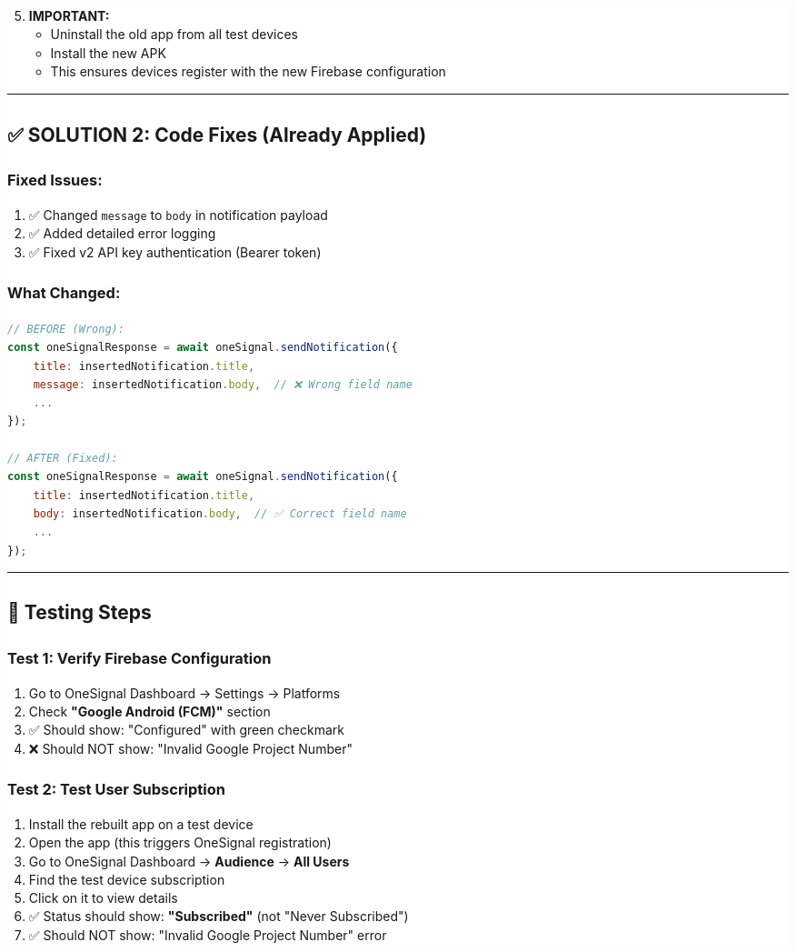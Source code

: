5. **IMPORTANT:** 
   - Uninstall the old app from all test devices
   - Install the new APK
   - This ensures devices register with the new Firebase configuration

---

## ✅ SOLUTION 2: Code Fixes (Already Applied)

### Fixed Issues:
1. ✅ Changed `message` to `body` in notification payload
2. ✅ Added detailed error logging
3. ✅ Fixed v2 API key authentication (Bearer token)

### What Changed:
```javascript
// BEFORE (Wrong):
const oneSignalResponse = await oneSignal.sendNotification({
    title: insertedNotification.title,
    message: insertedNotification.body,  // ❌ Wrong field name
    ...
});

// AFTER (Fixed):
const oneSignalResponse = await oneSignal.sendNotification({
    title: insertedNotification.title,
    body: insertedNotification.body,  // ✅ Correct field name
    ...
});
```

---

## 🧪 Testing Steps

### Test 1: Verify Firebase Configuration

1. Go to OneSignal Dashboard → Settings → Platforms
2. Check **"Google Android (FCM)"** section
3. ✅ Should show: "Configured" with green checkmark
4. ❌ Should NOT show: "Invalid Google Project Number"

### Test 2: Test User Subscription

1. Install the rebuilt app on a test device
2. Open the app (this triggers OneSignal registration)
3. Go to OneSignal Dashboard → **Audience** → **All Users**
4. Find the test device subscription
5. Click on it to view details
6. ✅ Status should show: **"Subscribed"** (not "Never Subscribed")
7. ✅ Should NOT show: "Invalid Google Project Number" error
